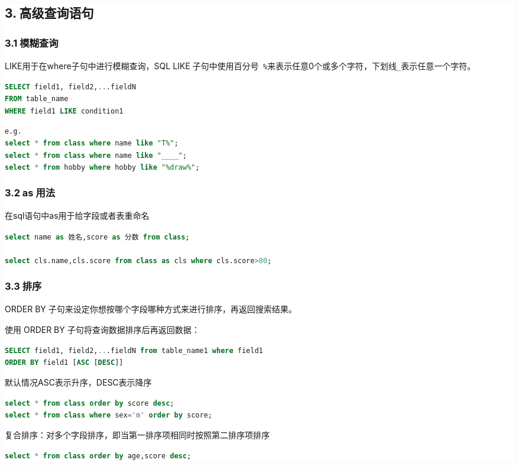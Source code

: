 

## 3. 高级查询语句

### 3.1 模糊查询

LIKE用于在where子句中进行模糊查询，SQL LIKE 子句中使用百分号` %`来表示任意0个或多个字符，下划线`_`表示任意一个字符。

```sql
SELECT field1, field2,...fieldN 
FROM table_name
WHERE field1 LIKE condition1

```

```sql
e.g. 
select * from class where name like "T%";
select * from class where name like "____";
select * from hobby where hobby like "%draw%";
```

### 3.2 as 用法

在sql语句中as用于给字段或者表重命名

```sql
select name as 姓名,score as 分数 from class;

select cls.name,cls.score from class as cls where cls.score>80;

```

### 3.3 排序

ORDER BY 子句来设定你想按哪个字段哪种方式来进行排序，再返回搜索结果。

使用 ORDER BY 子句将查询数据排序后再返回数据：

```sql
SELECT field1, field2,...fieldN from table_name1 where field1
ORDER BY field1 [ASC [DESC]]

```

默认情况ASC表示升序，DESC表示降序

```sql
select * from class order by score desc;
select * from class where sex='m' order by score;
```

复合排序：对多个字段排序，即当第一排序项相同时按照第二排序项排序

```sql
select * from class order by age,score desc;
```
